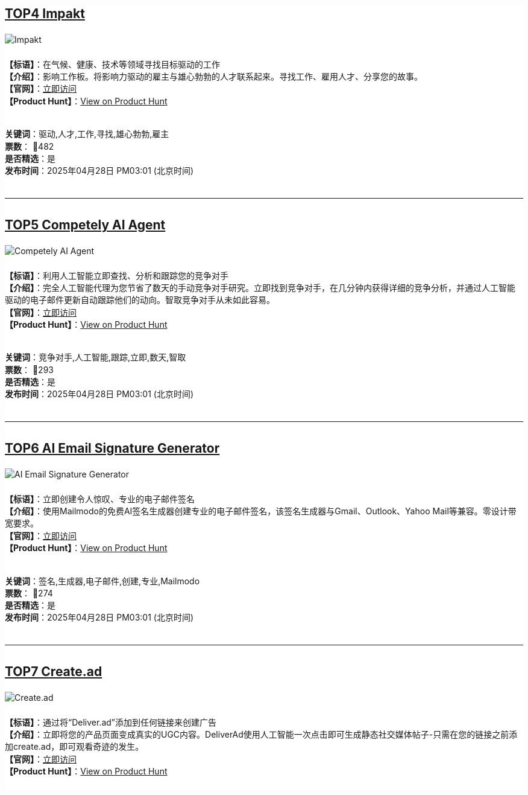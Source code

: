 
## [TOP4    Impakt](https://www.producthunt.com/posts/impakt-2)
![Impakt](https://ph-files.imgix.net/b75408d5-3b9e-4414-9442-fea76716a090.jpeg?auto=format&fit=crop&frame=1&h=512&w=1024)<br /><br />
**【标语】**：在气候、健康、技术等领域寻找目标驱动的工作<br />
**【介绍】**：影响工作板。将影响力驱动的雇主与雄心勃勃的人才联系起来。寻找工作、雇用人才、分享您的故事。<br />
**【官网】**：[立即访问](https://www.producthunt.com/r/IWVBODVH3C6JXH)<br />
**【Product Hunt】**：[View on Product Hunt](https://www.producthunt.com/posts/impakt-2)<br /><br />

**关键词**：驱动,人才,工作,寻找,雄心勃勃,雇主<br />
**票数**： 🔺482<br />
**是否精选**：是<br />
**发布时间**：2025年04月28日 PM03:01 (北京时间)<br /><br />

---

## [TOP5    Competely AI Agent](https://www.producthunt.com/posts/competely-ai-agent)
![Competely AI Agent](https://ph-files.imgix.net/5f7501f1-d9cf-42a0-abe7-ec4c600a3de9.png?auto=format&fit=crop&frame=1&h=512&w=1024)<br /><br />
**【标语】**：利用人工智能立即查找、分析和跟踪您的竞争对手<br />
**【介绍】**：完全人工智能代理为您节省了数天的手动竞争对手研究。立即找到竞争对手，在几分钟内获得详细的竞争分析，并通过人工智能驱动的电子邮件更新自动跟踪他们的动向。智取竞争对手从未如此容易。<br />
**【官网】**：[立即访问](https://www.producthunt.com/r/AK7FHZ2CB7LUAV)<br />
**【Product Hunt】**：[View on Product Hunt](https://www.producthunt.com/posts/competely-ai-agent)<br /><br />

**关键词**：竞争对手,人工智能,跟踪,立即,数天,智取<br />
**票数**： 🔺293<br />
**是否精选**：是<br />
**发布时间**：2025年04月28日 PM03:01 (北京时间)<br /><br />

---

## [TOP6    AI Email Signature Generator](https://www.producthunt.com/posts/ai-email-signature-generator)
![AI Email Signature Generator](https://ph-files.imgix.net/4a07a568-a014-4a5c-9465-60160cab26d9.png?auto=format&fit=crop&frame=1&h=512&w=1024)<br /><br />
**【标语】**：立即创建令人惊叹、专业的电子邮件签名<br />
**【介绍】**：使用Mailmodo的免费AI签名生成器创建专业的电子邮件签名，该签名生成器与Gmail、Outlook、Yahoo Mail等兼容。零设计带宽要求。<br />
**【官网】**：[立即访问](https://www.producthunt.com/r/GZJLPZJVT4LD4M)<br />
**【Product Hunt】**：[View on Product Hunt](https://www.producthunt.com/posts/ai-email-signature-generator)<br /><br />

**关键词**：签名,生成器,电子邮件,创建,专业,Mailmodo<br />
**票数**： 🔺274<br />
**是否精选**：是<br />
**发布时间**：2025年04月28日 PM03:01 (北京时间)<br /><br />

---

## [TOP7    Create.ad](https://www.producthunt.com/posts/create-ad)
![Create.ad](https://ph-files.imgix.net/323338aa-3fe2-4814-81a4-3d5898589573.png?auto=format&fit=crop&frame=1&h=512&w=1024)<br /><br />
**【标语】**：通过将“Deliver.ad”添加到任何链接来创建广告<br />
**【介绍】**：立即将您的产品页面变成真实的UGC内容。DeliverAd使用人工智能一次点击即可生成静态社交媒体帖子-只需在您的链接之前添加create.ad，即可观看奇迹的发生。<br />
**【官网】**：[立即访问](https://www.producthunt.com/r/RXSVG2BY3HOKQZ)<br />
**【Product Hunt】**：[View on Product Hunt](https://www.producthunt.com/posts/create-ad)<br /><br />
